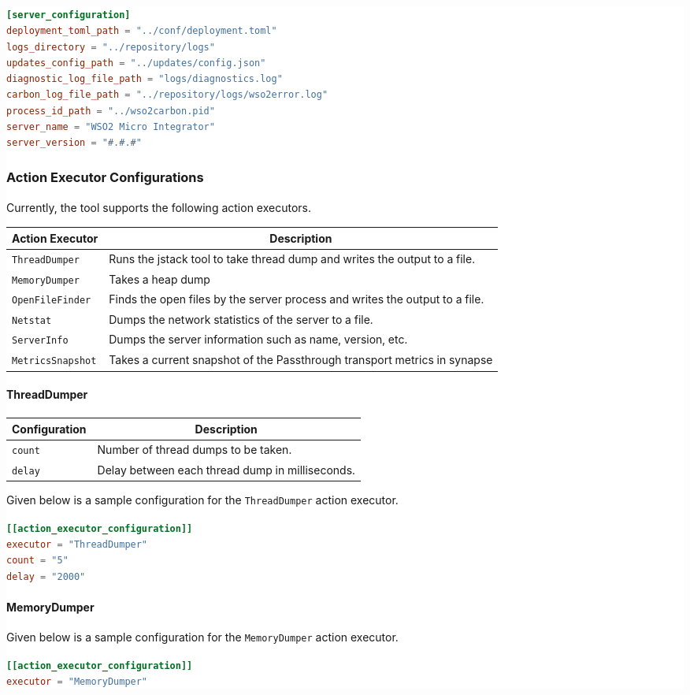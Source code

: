 ```toml
[server_configuration]
deployment_toml_path = "../conf/deployment.toml"
logs_directory = "../repository/logs"
updates_config_path = "../updates/config.json"
diagnostic_log_file_path = "logs/diagnostics.log"
carbon_log_file_path = "../repository/logs/wso2error.log"
process_id_path = "../wso2carbon.pid"
server_name = "WSO2 Micro Integrator"
server_version = "#.#.#"
```

### Action Executor Configurations

Currently, the tool supports the following action executors.

| Action Executor | Description                                                             |
| --- |-------------------------------------------------------------------------------------|
| `ThreadDumper` | Runs the jstack tool to take thread dump and writes the output to a file.     |
| `MemoryDumper` | Takes a heap dump                                                          |
| `OpenFileFinder` | Finds the open files by the server process and writes the output to a file. |
| `Netstat` | Dumps the network statistics of the server to a file.                           |
| `ServerInfo` | Dumps the server information such as name, version, etc.                     |
| `MetricsSnapshot` | Takes a current snapshot of the Passthrough transport metrics in synapse|

#### ThreadDumper

| Configuration | Description                                         |
| --- |-----------------------------------------------------|
| `count` | Number of thread dumps to be taken.                 |
| `delay` | Delay between each thread dump in milliseconds.     |

Given below is a sample configuration for the `ThreadDumper` action executor.

```toml
[[action_executor_configuration]]
executor = "ThreadDumper"
count = "5"
delay = "2000"
```

#### MemoryDumper

Given below is a sample configuration for the `MemoryDumper` action executor.

```toml
[[action_executor_configuration]]
executor = "MemoryDumper"
```
